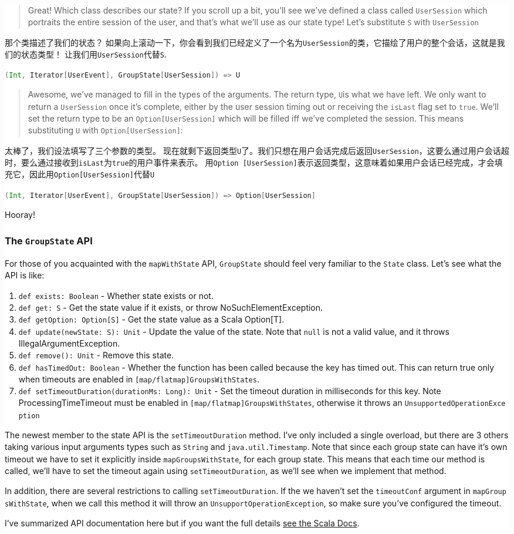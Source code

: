 > Great! Which class describes our state? If you scroll up a bit, you’ll see we’ve defined a class called `UserSession` which portraits the entire session of the user, and that’s what we’ll use as our state type! Let’s substitute `S` with `UserSession`

那个类描述了我们的状态？ 如果向上滚动一下，你会看到我们已经定义了一个名为`UserSession`的类，它描绘了用户的整个会话，这就是我们的状态类型！ 让我们用`UserSession`代替`S`.

```scala
(Int, Iterator[UserEvent], GroupState[UserSession]) => U
```

> Awesome, we’ve managed to fill in the types of the arguments. The return type, `U`is what we have left. We only want to return a `UserSession` once it’s complete, either by the user session timing out or receiving the `isLast` flag set to `true`. We’ll set the return type to be an `Option[UserSession]` which will be filled iff we’ve completed the session. This means substituting `U` with `Option[UserSession]`:

太棒了，我们设法填写了三个参数的类型。 现在就剩下返回类型`U`了。我们只想在用户会话完成后返回`UserSession`，这要么通过用户会话超时，要么通过接收到`isLast`为`true`的用户事件来表示。 用`Option [UserSession]`表示返回类型，这意味着如果用户会话已经完成，才会填充它，因此用`Option[UserSession]`代替`U`

```scala
(Int, Iterator[UserEvent], GroupState[UserSession]) => Option[UserSession]
```

Hooray!

### The `GroupState` API

For those of you acquainted with the `mapWithState` API, `GroupState` should feel very familiar to the `State` class. Let’s see what the API is like:

1. `def exists: Boolean` - Whether state exists or not.
2. `def get: S` - Get the state value if it exists, or throw NoSuchElementException.
3. `def getOption: Option[S]` - Get the state value as a Scala Option[T].
4. `def update(newState: S): Unit` - Update the value of the state. Note that `null` is not a valid value, and it throws IllegalArgumentException.
5. `def remove(): Unit` - Remove this state.
6. `def hasTimedOut: Boolean` - Whether the function has been called because the key has timed out. This can return true only when timeouts are enabled in `[map/flatmap]GroupsWithStates`.
7. `def setTimeoutDuration(durationMs: Long): Unit` - Set the timeout duration in milliseconds for this key. Note ProcessingTimeTimeout must be enabled in `[map/flatmap]GroupsWithStates`, otherwise it throws an `UnsupportedOperationException`

The newest member to the state API is the `setTimeoutDuration` method. I’ve only included a single overload, but there are 3 others taking various input arguments types such as `String` and `java.util.Timestamp`. Note that since each group state can have it’s own timeout we have to set it explicitly inside `mapGroupsWithState`, for each group state. This means that each time our method is called, we’ll have to set the timeout again using `setTimeoutDuration`, as we’ll see when we implement that method.

In addition, there are several restrictions to calling `setTimeoutDuration`. If the we haven’t set the `timeoutConf` argument in `mapGroupsWithState`, when we call this method it will throw an `UnsupportOperationException`, so make sure you’ve configured the timeout.

I’ve summarized API documentation here but if you want the full details [see the Scala Docs](https://spark.apache.org/docs/latest/api/scala/index.html#org.apache.spark.sql.streaming.GroupState).
